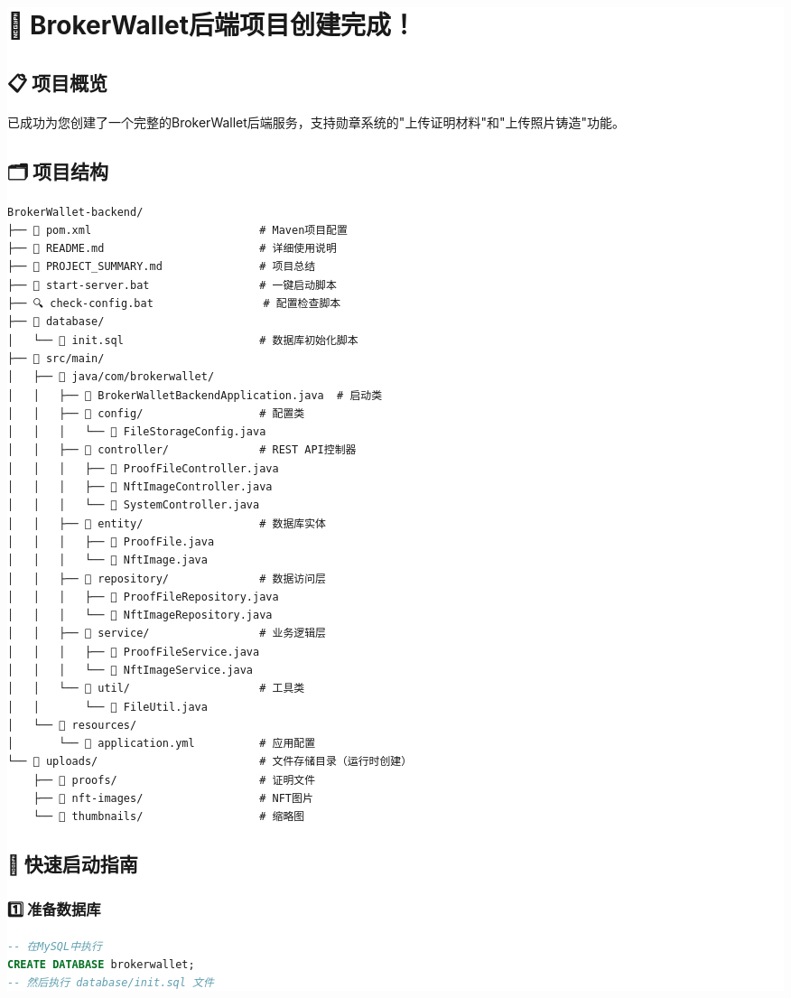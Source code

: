 # 🎉 BrokerWallet后端项目创建完成！

## 📋 项目概览

已成功为您创建了一个完整的BrokerWallet后端服务，支持勋章系统的"上传证明材料"和"上传照片铸造"功能。

## 🗂️ 项目结构

```
BrokerWallet-backend/
├── 📄 pom.xml                          # Maven项目配置
├── 📄 README.md                        # 详细使用说明
├── 📄 PROJECT_SUMMARY.md               # 项目总结
├── 🚀 start-server.bat                 # 一键启动脚本
├── 🔍 check-config.bat                 # 配置检查脚本
├── 📁 database/
│   └── 📄 init.sql                     # 数据库初始化脚本
├── 📁 src/main/
│   ├── 📁 java/com/brokerwallet/
│   │   ├── 📄 BrokerWalletBackendApplication.java  # 启动类
│   │   ├── 📁 config/                  # 配置类
│   │   │   └── 📄 FileStorageConfig.java
│   │   ├── 📁 controller/              # REST API控制器
│   │   │   ├── 📄 ProofFileController.java
│   │   │   ├── 📄 NftImageController.java
│   │   │   └── 📄 SystemController.java
│   │   ├── 📁 entity/                  # 数据库实体
│   │   │   ├── 📄 ProofFile.java
│   │   │   └── 📄 NftImage.java
│   │   ├── 📁 repository/              # 数据访问层
│   │   │   ├── 📄 ProofFileRepository.java
│   │   │   └── 📄 NftImageRepository.java
│   │   ├── 📁 service/                 # 业务逻辑层
│   │   │   ├── 📄 ProofFileService.java
│   │   │   └── 📄 NftImageService.java
│   │   └── 📁 util/                    # 工具类
│   │       └── 📄 FileUtil.java
│   └── 📁 resources/
│       └── 📄 application.yml          # 应用配置
└── 📁 uploads/                         # 文件存储目录（运行时创建）
    ├── 📁 proofs/                      # 证明文件
    ├── 📁 nft-images/                  # NFT图片
    └── 📁 thumbnails/                  # 缩略图
```

## 🚀 快速启动指南

### 1️⃣ 准备数据库
```sql
-- 在MySQL中执行
CREATE DATABASE brokerwallet;
-- 然后执行 database/init.sql 文件
```
